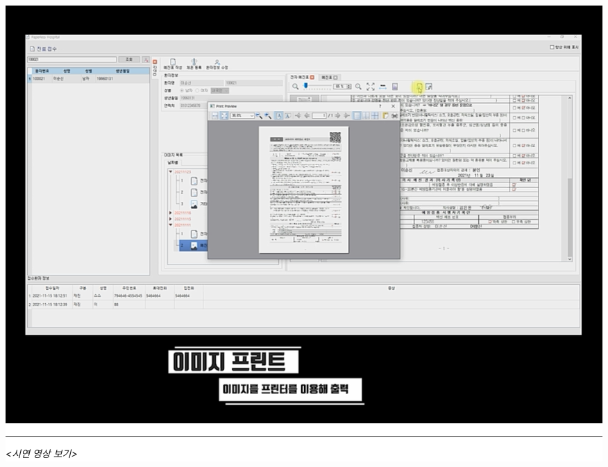   <img src="/assets/images/portfolio/paperless_hospital/print.png" width="100%">
</div>

------

*<시연 영상 보기>*

<div class="video-container">
<iframe width="1075" height="753" src="https://www.youtube.com/embed/7gj2POhsHMg" title="YouTube video player" frameborder="0" allow="accelerometer; autoplay; clipboard-write; encrypted-media; gyroscope; picture-in-picture" allowfullscreen></iframe>
</div>

